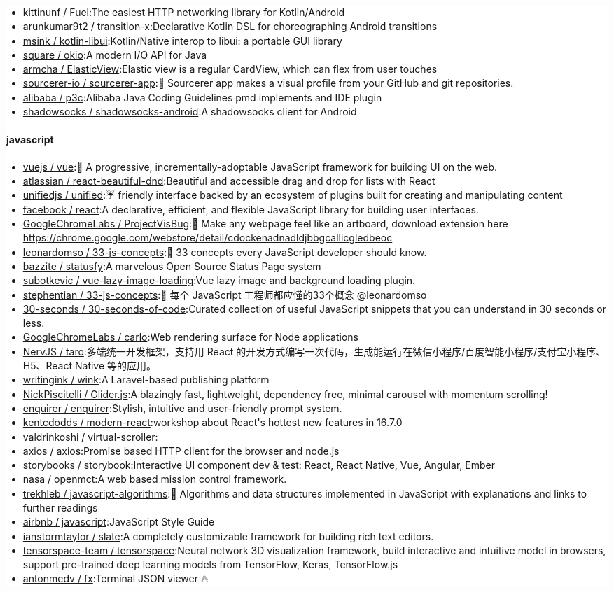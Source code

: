 * [kittinunf / Fuel](https://github.com/kittinunf/Fuel):The easiest HTTP networking library for Kotlin/Android
* [arunkumar9t2 / transition-x](https://github.com/arunkumar9t2/transition-x):Declarative Kotlin DSL for choreographing Android transitions
* [msink / kotlin-libui](https://github.com/msink/kotlin-libui):Kotlin/Native interop to libui: a portable GUI library
* [square / okio](https://github.com/square/okio):A modern I/O API for Java
* [armcha / ElasticView](https://github.com/armcha/ElasticView):Elastic view is a regular CardView, which can flex from user touches
* [sourcerer-io / sourcerer-app](https://github.com/sourcerer-io/sourcerer-app):🦄 Sourcerer app makes a visual profile from your GitHub and git repositories.
* [alibaba / p3c](https://github.com/alibaba/p3c):Alibaba Java Coding Guidelines pmd implements and IDE plugin
* [shadowsocks / shadowsocks-android](https://github.com/shadowsocks/shadowsocks-android):A shadowsocks client for Android

#### javascript
* [vuejs / vue](https://github.com/vuejs/vue):🖖 A progressive, incrementally-adoptable JavaScript framework for building UI on the web.
* [atlassian / react-beautiful-dnd](https://github.com/atlassian/react-beautiful-dnd):Beautiful and accessible drag and drop for lists with React
* [unifiedjs / unified](https://github.com/unifiedjs/unified):☔ friendly interface backed by an ecosystem of plugins built for creating and manipulating content
* [facebook / react](https://github.com/facebook/react):A declarative, efficient, and flexible JavaScript library for building user interfaces.
* [GoogleChromeLabs / ProjectVisBug](https://github.com/GoogleChromeLabs/ProjectVisBug):🎨 Make any webpage feel like an artboard, download extension here https://chrome.google.com/webstore/detail/cdockenadnadldjbbgcallicgledbeoc
* [leonardomso / 33-js-concepts](https://github.com/leonardomso/33-js-concepts):📜 33 concepts every JavaScript developer should know.
* [bazzite / statusfy](https://github.com/bazzite/statusfy):A marvelous Open Source Status Page system
* [subotkevic / vue-lazy-image-loading](https://github.com/subotkevic/vue-lazy-image-loading):Vue lazy image and background loading plugin.
* [stephentian / 33-js-concepts](https://github.com/stephentian/33-js-concepts):📜 每个 JavaScript 工程师都应懂的33个概念 @leonardomso
* [30-seconds / 30-seconds-of-code](https://github.com/30-seconds/30-seconds-of-code):Curated collection of useful JavaScript snippets that you can understand in 30 seconds or less.
* [GoogleChromeLabs / carlo](https://github.com/GoogleChromeLabs/carlo):Web rendering surface for Node applications
* [NervJS / taro](https://github.com/NervJS/taro):多端统一开发框架，支持用 React 的开发方式编写一次代码，生成能运行在微信小程序/百度智能小程序/支付宝小程序、H5、React Native 等的应用。
* [writingink / wink](https://github.com/writingink/wink):A Laravel-based publishing platform
* [NickPiscitelli / Glider.js](https://github.com/NickPiscitelli/Glider.js):A blazingly fast, lightweight, dependency free, minimal carousel with momentum scrolling!
* [enquirer / enquirer](https://github.com/enquirer/enquirer):Stylish, intuitive and user-friendly prompt system.
* [kentcdodds / modern-react](https://github.com/kentcdodds/modern-react):workshop about React's hottest new features in 16.7.0
* [valdrinkoshi / virtual-scroller](https://github.com/valdrinkoshi/virtual-scroller):
* [axios / axios](https://github.com/axios/axios):Promise based HTTP client for the browser and node.js
* [storybooks / storybook](https://github.com/storybooks/storybook):Interactive UI component dev & test: React, React Native, Vue, Angular, Ember
* [nasa / openmct](https://github.com/nasa/openmct):A web based mission control framework.
* [trekhleb / javascript-algorithms](https://github.com/trekhleb/javascript-algorithms):📝 Algorithms and data structures implemented in JavaScript with explanations and links to further readings
* [airbnb / javascript](https://github.com/airbnb/javascript):JavaScript Style Guide
* [ianstormtaylor / slate](https://github.com/ianstormtaylor/slate):A completely customizable framework for building rich text editors.
* [tensorspace-team / tensorspace](https://github.com/tensorspace-team/tensorspace):Neural network 3D visualization framework, build interactive and intuitive model in browsers, support pre-trained deep learning models from TensorFlow, Keras, TensorFlow.js
* [antonmedv / fx](https://github.com/antonmedv/fx):Terminal JSON viewer 🔥